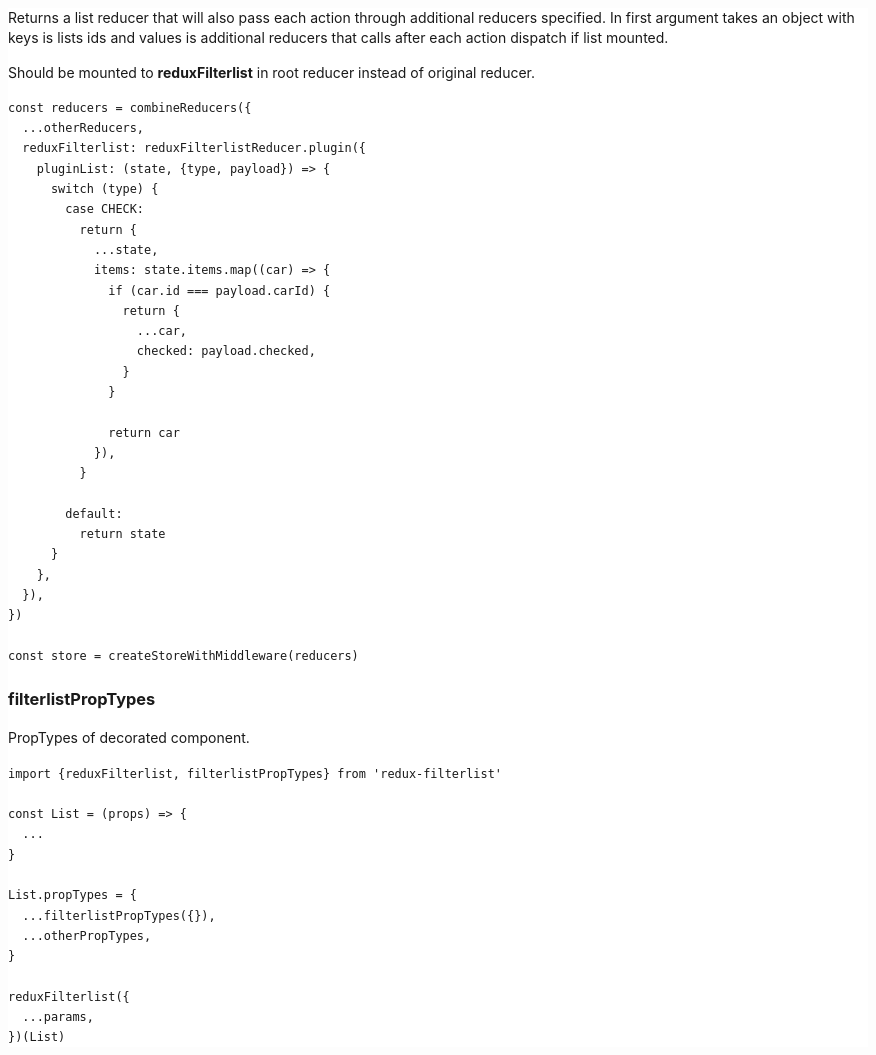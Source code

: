 Returns a list reducer that will also pass each action through additional reducers specified. In first argument takes an object with keys is lists ids and values is additional reducers that calls after each action dispatch if list mounted.

Should be mounted to **reduxFilterlist** in root reducer instead of original reducer.

```
const reducers = combineReducers({
  ...otherReducers,
  reduxFilterlist: reduxFilterlistReducer.plugin({
    pluginList: (state, {type, payload}) => {
      switch (type) {
        case CHECK:
          return {
            ...state,
            items: state.items.map((car) => {
              if (car.id === payload.carId) {
                return {
                  ...car,
                  checked: payload.checked,
                }
              }

              return car
            }),
          }

        default:
          return state
      }
    },
  }),
})

const store = createStoreWithMiddleware(reducers)
```

### filterlistPropTypes

PropTypes of decorated component.

```
import {reduxFilterlist, filterlistPropTypes} from 'redux-filterlist'

const List = (props) => {
  ...
}

List.propTypes = {
  ...filterlistPropTypes({}),
  ...otherPropTypes,
}

reduxFilterlist({
  ...params,
})(List)
```
